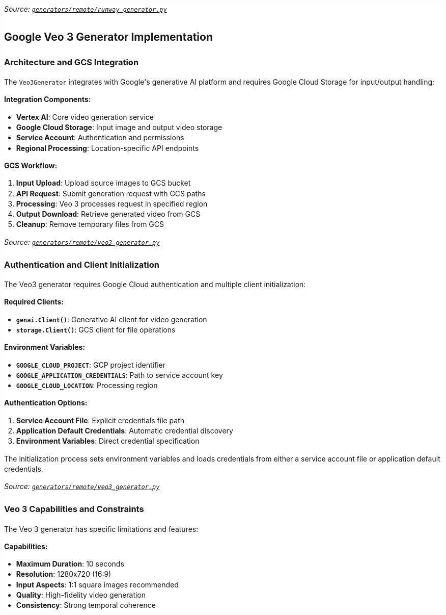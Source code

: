 *Source: [`generators/remote/runway_generator.py`](../generators/remote/runway_generator.py)*

## Google Veo 3 Generator Implementation

### Architecture and GCS Integration

The `Veo3Generator` integrates with Google's generative AI platform and requires Google Cloud Storage for input/output handling:

**Integration Components:**
- **Vertex AI**: Core video generation service
- **Google Cloud Storage**: Input image and output video storage
- **Service Account**: Authentication and permissions
- **Regional Processing**: Location-specific API endpoints

**GCS Workflow:**
1. **Input Upload**: Upload source images to GCS bucket
2. **API Request**: Submit generation request with GCS paths
3. **Processing**: Veo 3 processes request in specified region
4. **Output Download**: Retrieve generated video from GCS
5. **Cleanup**: Remove temporary files from GCS

*Source: [`generators/remote/veo3_generator.py`](../generators/remote/veo3_generator.py)*

### Authentication and Client Initialization

The Veo3 generator requires Google Cloud authentication and multiple client initialization:

**Required Clients:**
- **`genai.Client()`**: Generative AI client for video generation
- **`storage.Client()`**: GCS client for file operations

**Environment Variables:**
- **`GOOGLE_CLOUD_PROJECT`**: GCP project identifier
- **`GOOGLE_APPLICATION_CREDENTIALS`**: Path to service account key
- **`GOOGLE_CLOUD_LOCATION`**: Processing region

**Authentication Options:**
1. **Service Account File**: Explicit credentials file path
2. **Application Default Credentials**: Automatic credential discovery
3. **Environment Variables**: Direct credential specification

The initialization process sets environment variables and loads credentials from either a service account file or application default credentials.

*Source: [`generators/remote/veo3_generator.py`](../generators/remote/veo3_generator.py)*

### Veo 3 Capabilities and Constraints

The Veo 3 generator has specific limitations and features:

**Capabilities:**
- **Maximum Duration**: 10 seconds
- **Resolution**: 1280x720 (16:9)
- **Input Aspects**: 1:1 square images recommended
- **Quality**: High-fidelity video generation
- **Consistency**: Strong temporal coherence
